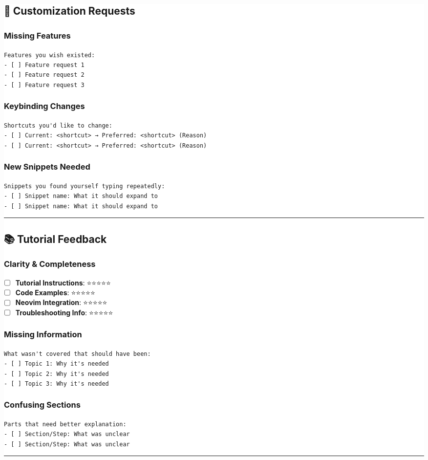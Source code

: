 
## 🎨 Customization Requests

### Missing Features
```
Features you wish existed:
- [ ] Feature request 1
- [ ] Feature request 2
- [ ] Feature request 3
```

### Keybinding Changes
```
Shortcuts you'd like to change:
- [ ] Current: <shortcut> → Preferred: <shortcut> (Reason)
- [ ] Current: <shortcut> → Preferred: <shortcut> (Reason)
```

### New Snippets Needed
```
Snippets you found yourself typing repeatedly:
- [ ] Snippet name: What it should expand to
- [ ] Snippet name: What it should expand to
```

---

## 📚 Tutorial Feedback

### Clarity & Completeness
- [ ] **Tutorial Instructions**: ⭐⭐⭐⭐⭐
- [ ] **Code Examples**: ⭐⭐⭐⭐⭐  
- [ ] **Neovim Integration**: ⭐⭐⭐⭐⭐
- [ ] **Troubleshooting Info**: ⭐⭐⭐⭐⭐

### Missing Information
```
What wasn't covered that should have been:
- [ ] Topic 1: Why it's needed
- [ ] Topic 2: Why it's needed
- [ ] Topic 3: Why it's needed
```

### Confusing Sections
```
Parts that need better explanation:
- [ ] Section/Step: What was unclear
- [ ] Section/Step: What was unclear
```

---
